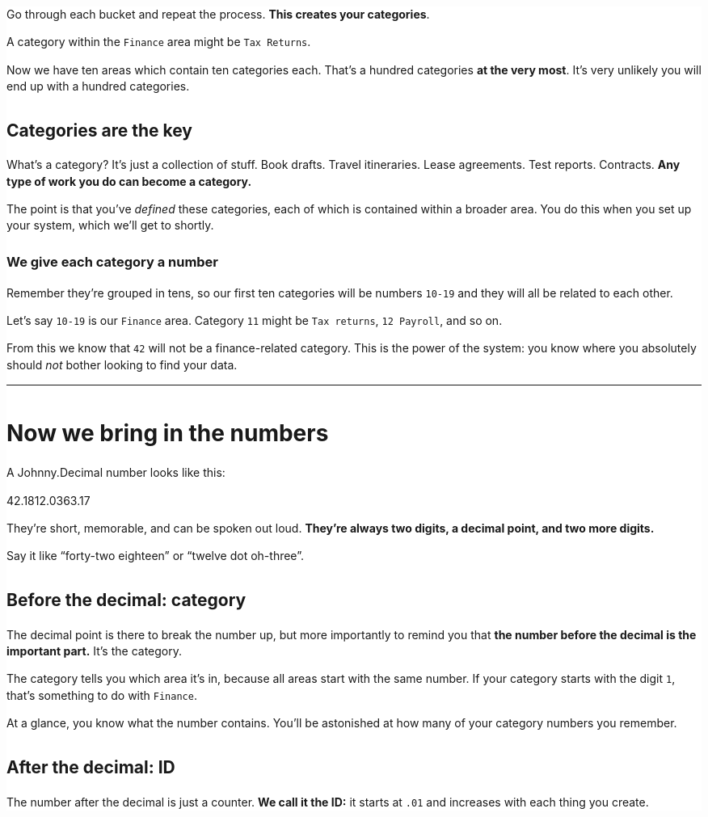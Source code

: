 Go through each bucket and repeat the process. **This creates your categories**.

A category within the `Finance` area might be `Tax Returns`.

Now we have ten areas which contain ten categories each. That’s a hundred categories **at the very most**. It’s very unlikely you will end up with a hundred categories.

## Categories are the key

What’s a category? It’s just a collection of stuff. Book drafts. Travel itineraries. Lease agreements. Test reports. Contracts. **Any type of work you do can become a category.**

The point is that you’ve _defined_ these categories, each of which is contained within a broader area. You do this when you set up your system, which we’ll get to shortly.

### We give each category a number

Remember they’re grouped in tens, so our first ten categories will be numbers `10-19` and they will all be related to each other.

Let’s say `10-19` is our `Finance` area. Category `11` might be `Tax returns`, `12 Payroll`, and so on.

From this we know that `42` will not be a finance-related category. This is the power of the system: you know where you absolutely should _not_ bother looking to find your data.

---

# Now we bring in the numbers

A Johnny.Decimal number looks like this:

42.1812.0363.17

They’re short, memorable, and can be spoken out loud. **They’re always two digits, a decimal point, and two more digits.**

Say it like “forty-two eighteen” or “twelve dot oh-three”.

## Before the decimal: category

The decimal point is there to break the number up, but more importantly to remind you that **the number before the decimal is the important part.** It’s the category.

The category tells you which area it’s in, because all areas start with the same number. If your category starts with the digit `1`, that’s something to do with `Finance`.

At a glance, you know what the number contains. You’ll be astonished at how many of your category numbers you remember.

## After the decimal: ID

The number after the decimal is just a counter. **We call it the ID:** it starts at `.01` and increases with each thing you create.
